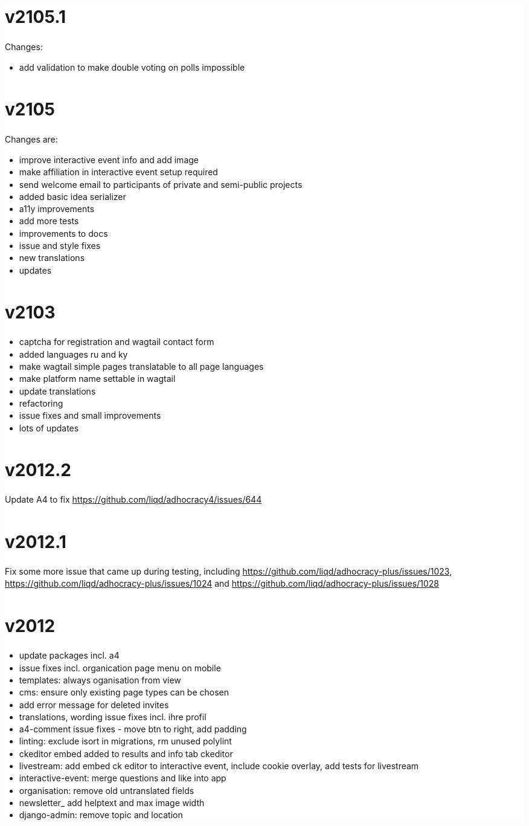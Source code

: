# v2105.1

Changes:

- add validation to make double voting on polls impossible

# v2105

Changes are:

- improve interactive event info and add image
- make affiliation in interactive event setup required
- send welcome email to participants of private and semi-public projects
- added basic idea serializer
- a11y improvements
- add more tests
- improvements to docs
- issue and style fixes
- new translations
- updates

# v2103

- captcha for registration and wagtail contact form
- added languages ru and ky
- make wagtail simple pages translatable to all page languages
- make platform name settable in wagtail
- update translations
- refactoring
- issue fixes and small improvements
- lots of updates

# v2012.2

Update A4 to fix https://github.com/liqd/adhocracy4/issues/644

# v2012.1

Fix some more issue that came up during testing, including https://github.com/liqd/adhocracy-plus/issues/1023, https://github.com/liqd/adhocracy-plus/issues/1024 and https://github.com/liqd/adhocracy-plus/issues/1028

# v2012

- update packages incl. a4
- issue fixes incl. organication page menu on mobile
- templates: always oganisation from view
- cms: ensure only existing page types can be chosen
- add error message for deleted invites
- translations, wording issue fixes incl. ihre profil
- a4-comment issue fixes - move btn to right, add padding
- linting: exclude isort in migrations, rm unused polylint
- ckeditor embed added to results and info tab ckeditor
- livestream: add embed ck editor to interactive event, include cookie overlay, add tests for livestream
- interactive-event: merge questions and like into app
- organisation: remove old untranslated fields
- newsletter\_ add helptext and max image width
- django-admin: remove topic and location